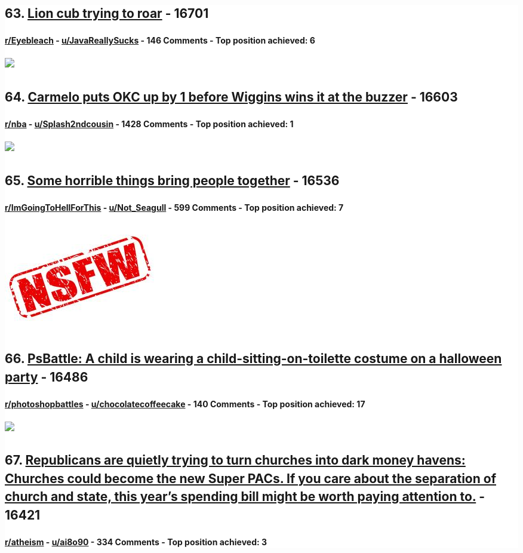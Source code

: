 ## 63. [Lion cub trying to roar](http://reddit.com/r/Eyebleach/comments/77zozw/lion_cub_trying_to_roar/) - 16701
#### [r/Eyebleach](http://reddit.com/r/Eyebleach) - [u/JavaReallySucks](http://reddit.com/u/JavaReallySucks) - 146 Comments - Top position achieved: 6

<a href="https://i.imgur.com/05UcJZO.gifv"><img src="https://b.thumbs.redditmedia.com/Y5Z2N6fFMLa1OD6g0_DJz2axJYwJPUGC0VyCi2SaLUs.jpg"></img></a>

## 64. [Carmelo puts OKC up by 1 before Wiggins wins it at the buzzer](http://reddit.com/r/nba/comments/784gt7/carmelo_puts_okc_up_by_1_before_wiggins_wins_it/) - 16603
#### [r/nba](http://reddit.com/r/nba) - [u/Splash2ndcousin](http://reddit.com/u/Splash2ndcousin) - 1428 Comments - Top position achieved: 1

<a href="https://streamable.com/3t2tl"><img src="image"></img></a>

## 65. [Some horrible things bring people together](http://reddit.com/r/ImGoingToHellForThis/comments/780ihu/some_horrible_things_bring_people_together/) - 16536
#### [r/ImGoingToHellForThis](http://reddit.com/r/ImGoingToHellForThis) - [u/Not_Seagull](http://reddit.com/u/Not_Seagull) - 599 Comments - Top position achieved: 7

<a href="https://i.redd.it/oe0nttyx6etz.jpg"><img src="https://github.com/mgerb/top-of-reddit/raw/master/nsfw.jpg"></img></a>

## 66. [PsBattle: A child is wearing a child-sitting-on-toilette costume on a halloween party](http://reddit.com/r/photoshopbattles/comments/7807zi/psbattle_a_child_is_wearing_a/) - 16486
#### [r/photoshopbattles](http://reddit.com/r/photoshopbattles) - [u/chocolatecoffeecake](http://reddit.com/u/chocolatecoffeecake) - 140 Comments - Top position achieved: 17

<a href="https://i.redd.it/imdia36mwdtz.jpg"><img src="https://b.thumbs.redditmedia.com/HJJkgozZOd4GqYV6QcUXI2z8dLitUZVAw2HJnVRolOE.jpg"></img></a>

## 67. [Republicans are quietly trying to turn churches into dark money havens: Churches could become the new Super PACs. If you care about the separation of church and state, this year’s spending bill might be worth paying attention to.](http://reddit.com/r/atheism/comments/7810zt/republicans_are_quietly_trying_to_turn_churches/) - 16421
#### [r/atheism](http://reddit.com/r/atheism) - [u/ai8o90](http://reddit.com/u/ai8o90) - 334 Comments - Top position achieved: 3
